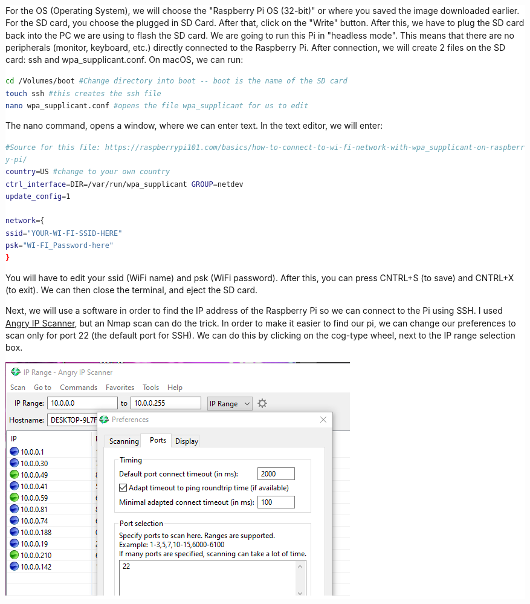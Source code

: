 For the OS (Operating System), we will choose the "Raspberry Pi OS (32-bit)" or where you saved the image downloaded earlier. For the SD card, you choose the plugged in SD Card. After that, click on the "Write" button. After this, we have to plug the SD card back into the PC we are using to flash the SD card. We are going to run this Pi in "headless mode". This means that there are no peripherals (monitor, keyboard, etc.) directly connected to the Raspberry Pi. After connection, we will create 2 files on the SD card: ssh and wpa\_supplicant.conf. On macOS, we can run:

```bash
cd /Volumes/boot #Change directory into boot -- boot is the name of the SD card
touch ssh #this creates the ssh file
nano wpa_supplicant.conf #opens the file wpa_supplicant for us to edit
```

The nano command, opens a window, where we can enter text. In the text editor, we will enter:

```bash
#Source for this file: https://raspberrypi101.com/basics/how-to-connect-to-wi-fi-network-with-wpa_supplicant-on-raspberry-pi/
country=US #change to your own country
ctrl_interface=DIR=/var/run/wpa_supplicant GROUP=netdev
update_config=1

network={
ssid="YOUR-WI-FI-SSID-HERE"
psk="WI-FI_Password-here"
}
```

You will have to edit your ssid (WiFi name) and psk (WiFi password). After this, you can press CNTRL+S (to save) and CNTRL+X (to exit). We can then close the terminal, and eject the SD card.

Next, we will use a software in order to find the IP address of the Raspberry Pi so we can connect to the Pi using SSH. I used [Angry IP Scanner](https://angryip.org/download/#windows), but an Nmap scan can do the trick. In order to make it easier to find our pi, we can change our preferences to scan only for port 22 (the default port for SSH). We can do this by clicking on the cog-type wheel, next to the IP range selection box.

![Angry IP Scanner with only port 22](../../.gitbook/assets/screenshot-2021-03-03-215300.png)
